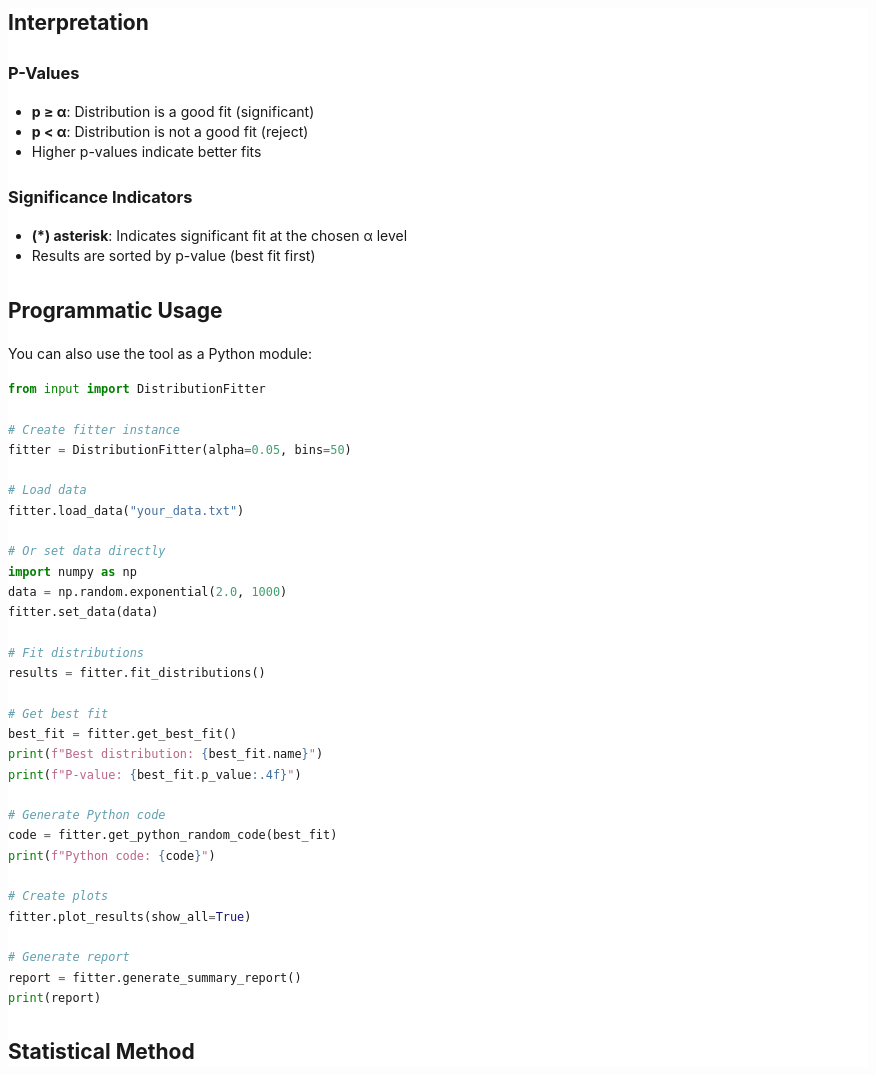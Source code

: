 ## Interpretation

### P-Values
- **p ≥ α**: Distribution is a good fit (significant)
- **p < α**: Distribution is not a good fit (reject)
- Higher p-values indicate better fits

### Significance Indicators
- **(*) asterisk**: Indicates significant fit at the chosen α level
- Results are sorted by p-value (best fit first)

## Programmatic Usage

You can also use the tool as a Python module:

```python
from input import DistributionFitter

# Create fitter instance
fitter = DistributionFitter(alpha=0.05, bins=50)

# Load data
fitter.load_data("your_data.txt")

# Or set data directly
import numpy as np
data = np.random.exponential(2.0, 1000)
fitter.set_data(data)

# Fit distributions
results = fitter.fit_distributions()

# Get best fit
best_fit = fitter.get_best_fit()
print(f"Best distribution: {best_fit.name}")
print(f"P-value: {best_fit.p_value:.4f}")

# Generate Python code
code = fitter.get_python_random_code(best_fit)
print(f"Python code: {code}")

# Create plots
fitter.plot_results(show_all=True)

# Generate report
report = fitter.generate_summary_report()
print(report)
```

## Statistical Method
